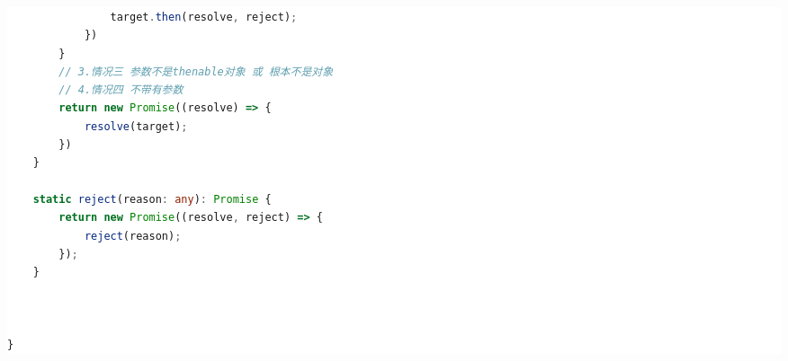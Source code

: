```typescript
                target.then(resolve, reject);
            })
        }
        // 3.情况三 参数不是thenable对象 或 根本不是对象
        // 4.情况四 不带有参数
        return new Promise((resolve) => {
            resolve(target);
        })
    }

    static reject(reason: any): Promise {
        return new Promise((resolve, reject) => {
            reject(reason);
        });
    }



}
```
     
